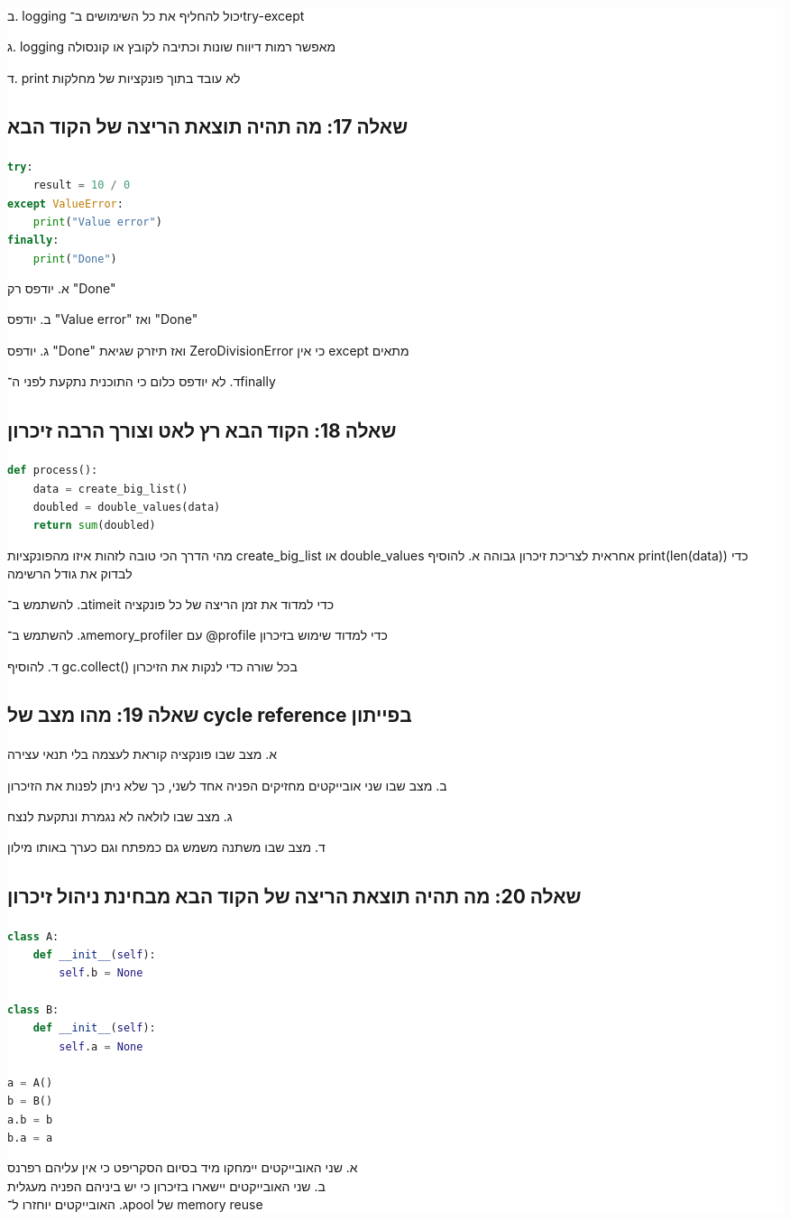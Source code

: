 ב. logging יכול להחליף את כל השימושים ב־try-except

ג. logging מאפשר רמות דיווח שונות וכתיבה לקובץ או קונסולה

ד. print לא עובד בתוך פונקציות של מחלקות

## שאלה 17: מה תהיה תוצאת הריצה של הקוד הבא
```python
try:
    result = 10 / 0
except ValueError:
    print("Value error")
finally:
    print("Done")
```
א. יודפס רק "Done"

ב. יודפס "Value error" ואז "Done"

ג. יודפס "Done" ואז תיזרק שגיאת ZeroDivisionError כי אין except מתאים

ד. לא יודפס כלום כי התוכנית נתקעת לפני ה־finally

## שאלה 18: הקוד הבא רץ לאט וצורך הרבה זיכרון
```python
def process():
    data = create_big_list()
    doubled = double_values(data)
    return sum(doubled)
```
מהי הדרך הכי טובה לזהות איזו מהפונקציות create_big_list או double_values אחראית לצריכת זיכרון גבוהה
א. להוסיף print(len(data)) כדי לבדוק את גודל הרשימה

ב. להשתמש ב־timeit כדי למדוד את זמן הריצה של כל פונקציה

ג. להשתמש ב־memory_profiler עם @profile כדי למדוד שימוש בזיכרון

ד. להוסיף gc.collect() בכל שורה כדי לנקות את הזיכרון

## שאלה 19: מהו מצב של cycle reference בפייתון
א. מצב שבו פונקציה קוראת לעצמה בלי תנאי עצירה

ב. מצב שבו שני אובייקטים מחזיקים הפניה אחד לשני, כך שלא ניתן לפנות את הזיכרון

ג. מצב שבו לולאה לא נגמרת ונתקעת לנצח

ד. מצב שבו משתנה משמש גם כמפתח וגם כערך באותו מילון

## שאלה 20: מה תהיה תוצאת הריצה של הקוד הבא מבחינת ניהול זיכרון
```python
class A:
    def __init__(self):
        self.b = None

class B:
    def __init__(self):
        self.a = None

a = A()
b = B()
a.b = b
b.a = a
```
א. שני האובייקטים יימחקו מיד בסיום הסקריפט כי אין עליהם רפרנס  
ב. שני האובייקטים יישארו בזיכרון כי יש ביניהם הפניה מעגלית  
ג. האובייקטים יוחזרו ל־pool של memory reuse  